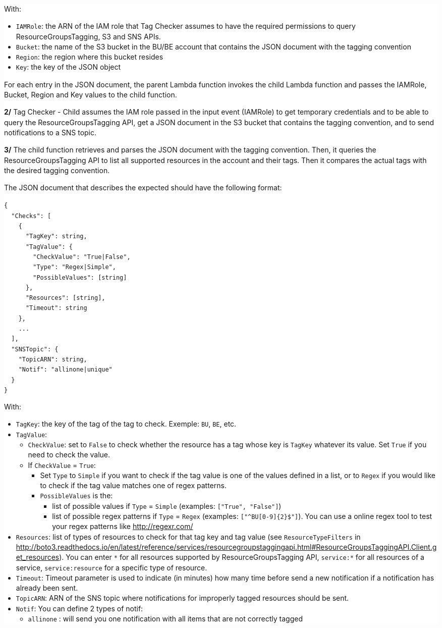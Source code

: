 With:
* `IAMRole`: the ARN of the IAM role that Tag Checker assumes to have the required permissions to query ResourceGroupsTagging, S3 and SNS APIs.
* `Bucket`: the name of the S3 bucket in the BU/BE account that contains the JSON document with the tagging convention
* `Region`: the region where this bucket resides
* `Key`: the key of the JSON object

For each entry in the JSON document, the parent Lambda function invokes the child Lambda function and passes the IAMRole, Bucket, Region and Key values to the child function.

**2/** Tag Checker - Child assumes the IAM role passed in the input event (IAMRole) to get temporary credentials and to be able to query the ResourceGroupsTagging API, get a JSON document in the S3 bucket that contains the tagging convention, and to send notifications to a SNS topic.

**3/** The child function retrieves and parses the JSON document with the tagging convention. Then, it queries the ResourceGroupsTagging API to list all supported resources in the account and their tags. Then it compares the actual tags with the desired tagging convention.

The JSON document that describes the expected should have the following format:

```
{
  "Checks": [
    {
      "TagKey": string,
      "TagValue": {
        "CheckValue": "True|False",
        "Type": "Regex|Simple",
        "PossibleValues": [string]
      },
      "Resources": [string],
      "Timeout": string
    },
    ...
  ],
  "SNSTopic": {
    "TopicARN": string,
    "Notif": "allinone|unique"
  }
}
```

With:
* `TagKey`: the key of the tag of the tag to check. Exemple: `BU`, `BE`, etc.
* `TagValue`:
  * `CheckValue`: set to `False` to check whether the resource has a tag whose key is `TagKey` whatever its value. Set `True` if you need to check the value.
  * If `CheckValue` = `True`:
    * Set `Type` to `Simple` if you want to check if the tag value is one of the values defined in a list, or to `Regex` if you would like to check if the tag value matches one of regex patterns.
    * `PossibleValues` is the:
      * list of possible values if `Type` = `Simple` (examples: `["True", "False"]`)
      * list of possible regex patterns if `Type` = `Regex` (examples: `["^BU[0-9]{2}$"]`). You can use a online regex tool to test your regex patterns like http://regexr.com/
* `Resources`: list of types of resources to check for that tag key and tag value (see `ResourceTypeFilters` in http://boto3.readthedocs.io/en/latest/reference/services/resourcegroupstaggingapi.html#ResourceGroupsTaggingAPI.Client.get_resources). You can enter `*` for all resources supported by ResourceGroupsTagging API, `service:*` for all resources of a service, `service:resource` for a specific type of resource.
* `Timeout`: Timeout parameter is used to indicate (in minutes) how many time before send a new notification if a notification has already been sent.
* `TopicARN`: ARN of the SNS topic where notifications for improperly tagged resources should be sent.
* `Notif`: You can define 2 types of notif:
  * `allinone` : will send you one notification with all items that are not correctly tagged